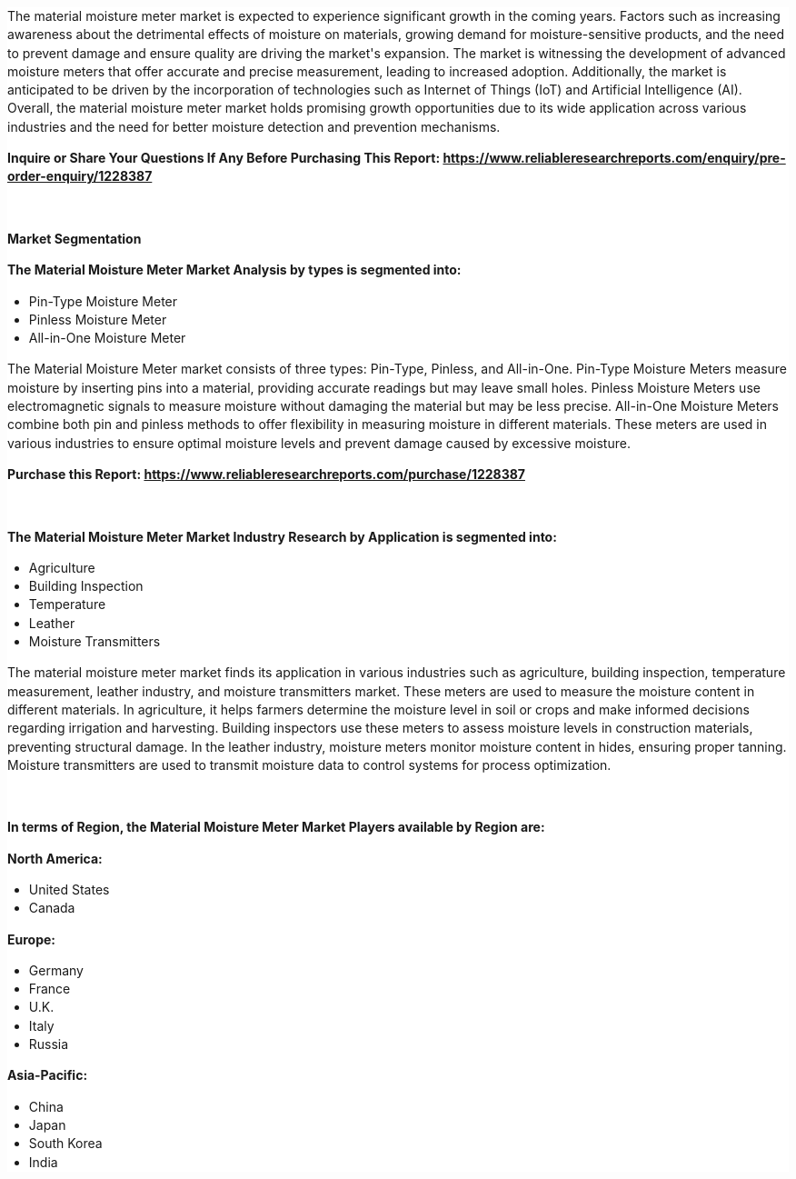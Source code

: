 <p><p>The material moisture meter market is expected to experience significant growth in the coming years. Factors such as increasing awareness about the detrimental effects of moisture on materials, growing demand for moisture-sensitive products, and the need to prevent damage and ensure quality are driving the market's expansion. The market is witnessing the development of advanced moisture meters that offer accurate and precise measurement, leading to increased adoption. Additionally, the market is anticipated to be driven by the incorporation of technologies such as Internet of Things (IoT) and Artificial Intelligence (AI). Overall, the material moisture meter market holds promising growth opportunities due to its wide application across various industries and the need for better moisture detection and prevention mechanisms.</p></p>
<p><strong>Inquire or Share Your Questions If Any Before Purchasing This Report: <a href="https://www.reliableresearchreports.com/enquiry/pre-order-enquiry/1228387">https://www.reliableresearchreports.com/enquiry/pre-order-enquiry/1228387</a></strong></p>
<p>&nbsp;</p>
<p><strong>Market Segmentation</strong></p>
<p><strong>The Material Moisture Meter Market Analysis by types is segmented into:</strong></p>
<p><ul><li>Pin-Type Moisture Meter</li><li>Pinless Moisture Meter</li><li>All-in-One Moisture Meter</li></ul></p>
<p><p>The Material Moisture Meter market consists of three types: Pin-Type, Pinless, and All-in-One. Pin-Type Moisture Meters measure moisture by inserting pins into a material, providing accurate readings but may leave small holes. Pinless Moisture Meters use electromagnetic signals to measure moisture without damaging the material but may be less precise. All-in-One Moisture Meters combine both pin and pinless methods to offer flexibility in measuring moisture in different materials. These meters are used in various industries to ensure optimal moisture levels and prevent damage caused by excessive moisture.</p></p>
<p><strong>Purchase this Report:&nbsp;<a href="https://www.reliableresearchreports.com/purchase/1228387">https://www.reliableresearchreports.com/purchase/1228387</a></strong></p>
<p>&nbsp;</p>
<p><strong>The Material Moisture Meter Market Industry Research by Application is segmented into:</strong></p>
<p><ul><li>Agriculture</li><li>Building Inspection</li><li>Temperature</li><li>Leather</li><li>Moisture Transmitters</li></ul></p>
<p><p>The material moisture meter market finds its application in various industries such as agriculture, building inspection, temperature measurement, leather industry, and moisture transmitters market. These meters are used to measure the moisture content in different materials. In agriculture, it helps farmers determine the moisture level in soil or crops and make informed decisions regarding irrigation and harvesting. Building inspectors use these meters to assess moisture levels in construction materials, preventing structural damage. In the leather industry, moisture meters monitor moisture content in hides, ensuring proper tanning. Moisture transmitters are used to transmit moisture data to control systems for process optimization.</p></p>
<p>&nbsp;</p>
<p><strong>In terms of Region, the Material Moisture Meter Market Players available by Region are:</strong></p>
<p>
    <p> <strong> North America: </strong>
        <ul>
            <li>United States</li>
            <li>Canada</li>
        </ul>
        </p> 
    <p> <strong> Europe: </strong>
        <ul>
            <li>Germany</li>
            <li>France</li>
            <li>U.K.</li>
            <li>Italy</li>
            <li>Russia</li>
        </ul>
        </p> 
    <p> <strong> Asia-Pacific: </strong>
        <ul>
            <li>China</li>
            <li>Japan</li>
            <li>South Korea</li>
            <li>India</li>